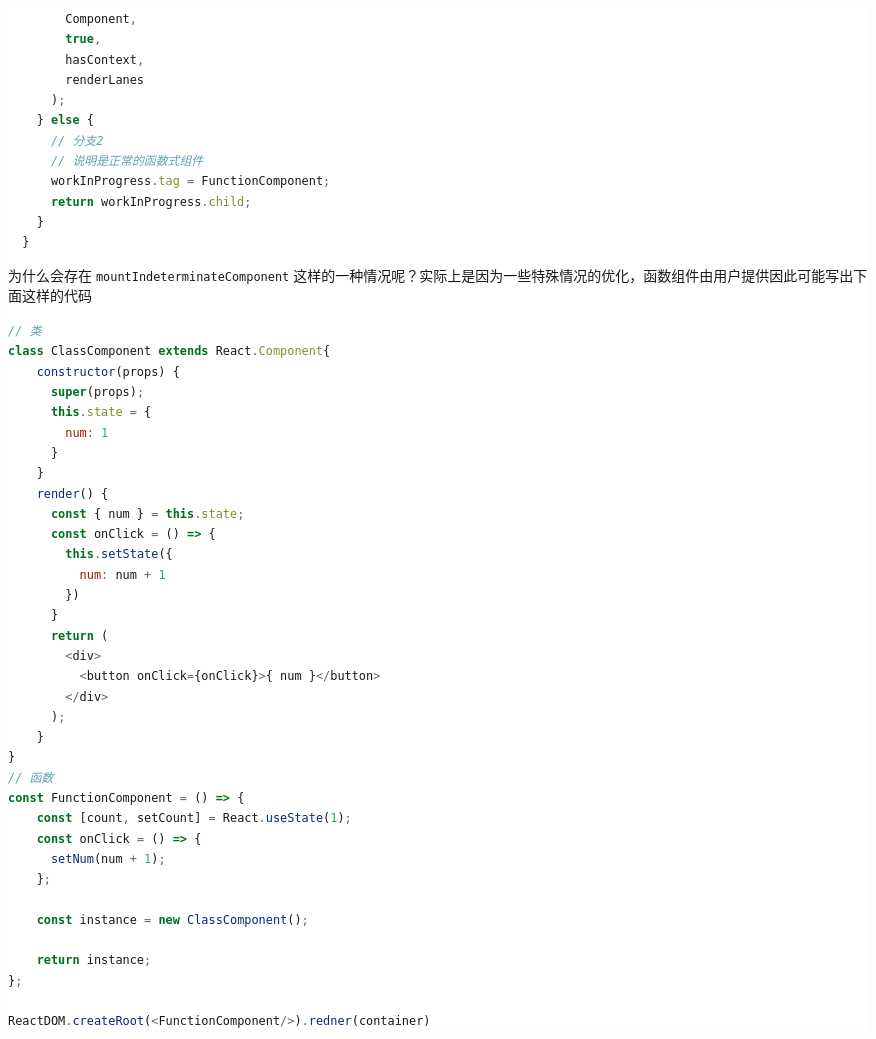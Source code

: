 ```js
        Component,
        true,
        hasContext,
        renderLanes
      );
    } else {
      // 分支2
      // 说明是正常的函数式组件
      workInProgress.tag = FunctionComponent;
      return workInProgress.child;
    }
  }
```

为什么会存在 `mountIndeterminateComponent` 这样的一种情况呢？实际上是因为一些特殊情况的优化，函数组件由用户提供因此可能写出下面这样的代码

```js
// 类
class ClassComponent extends React.Component{
    constructor(props) {
      super(props);
      this.state = {
        num: 1
      }
    }
    render() {
      const { num } = this.state;
      const onClick = () => {
        this.setState({
          num: num + 1
        })
      }
      return (
        <div>
          <button onClick={onClick}>{ num }</button>
        </div>
      );
    }
} 
// 函数
const FunctionComponent = () => {
    const [count, setCount] = React.useState(1);
    const onClick = () => {
      setNum(num + 1);
    };

    const instance = new ClassComponent();

    return instance;
};

ReactDOM.createRoot(<FunctionComponent/>).redner(container)
```
